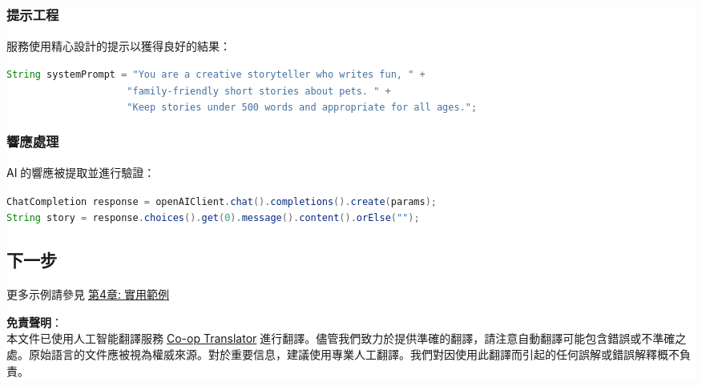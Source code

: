### 提示工程
服務使用精心設計的提示以獲得良好的結果：

```java
String systemPrompt = "You are a creative storyteller who writes fun, " +
                     "family-friendly short stories about pets. " +
                     "Keep stories under 500 words and appropriate for all ages.";
```

### 響應處理
AI 的響應被提取並進行驗證：

```java
ChatCompletion response = openAIClient.chat().completions().create(params);
String story = response.choices().get(0).message().content().orElse("");
```

## 下一步

更多示例請參見 [第4章: 實用範例](../README.md)

**免責聲明**：  
本文件已使用人工智能翻譯服務 [Co-op Translator](https://github.com/Azure/co-op-translator) 進行翻譯。儘管我們致力於提供準確的翻譯，請注意自動翻譯可能包含錯誤或不準確之處。原始語言的文件應被視為權威來源。對於重要信息，建議使用專業人工翻譯。我們對因使用此翻譯而引起的任何誤解或錯誤解釋概不負責。